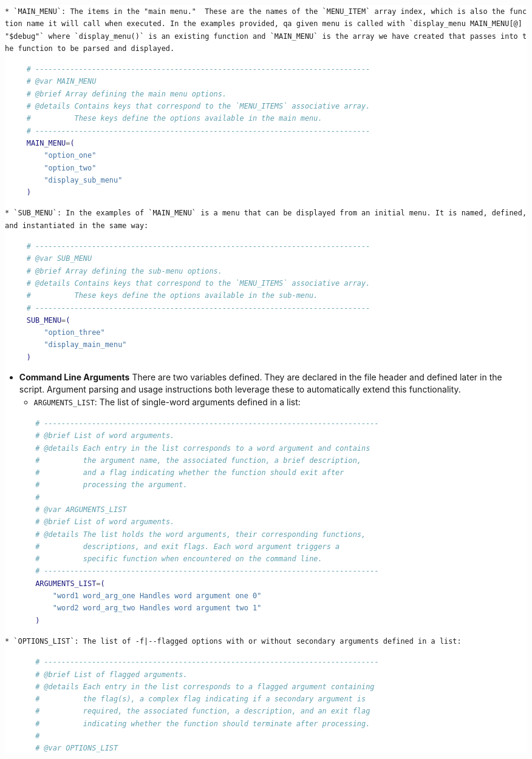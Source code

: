     * `MAIN_MENU`: The items in the "main menu."  These are the names of the `MENU_ITEM` array index, which is also the function name it will call when executed. In the examples provided, qa given menu is called with `display_menu MAIN_MENU[@] "$debug"` where `display_menu()` is an existing function and `MAIN_MENU` is the array we have created that passes into the function to be parsed and displayed.
 ``` bash
      # -----------------------------------------------------------------------------
      # @var MAIN_MENU
      # @brief Array defining the main menu options.
      # @details Contains keys that correspond to the `MENU_ITEMS` associative array.
      #          These keys define the options available in the main menu.
      # -----------------------------------------------------------------------------
      MAIN_MENU=(
          "option_one"
          "option_two"
          "display_sub_menu"
      )
 ```
    * `SUB_MENU`: In the examples of `MAIN_MENU` is a menu that can be displayed from an initial menu. It is named, defined, and instantiated in the same way:
 ``` bash
      # -----------------------------------------------------------------------------
      # @var SUB_MENU
      # @brief Array defining the sub-menu options.
      # @details Contains keys that correspond to the `MENU_ITEMS` associative array.
      #          These keys define the options available in the sub-menu.
      # -----------------------------------------------------------------------------
      SUB_MENU=(
          "option_three"
          "display_main_menu"
      )
 ```
* **Command Line Arguments** There are two variables defined. They are declared in the file header and defined later in the script. Argument parsing and usage instructions both leverage these to automatically extend this functionality.
    * `ARGUMENTS_LIST`: The list of single-word arguments defined in a list:
 ``` bash
        # -----------------------------------------------------------------------------
        # @brief List of word arguments.
        # @details Each entry in the list corresponds to a word argument and contains
        #          the argument name, the associated function, a brief description,
        #          and a flag indicating whether the function should exit after
        #          processing the argument.
        #
        # @var ARGUMENTS_LIST
        # @brief List of word arguments.
        # @details The list holds the word arguments, their corresponding functions,
        #          descriptions, and exit flags. Each word argument triggers a
        #          specific function when encountered on the command line.
        # -----------------------------------------------------------------------------
        ARGUMENTS_LIST=(
            "word1 word_arg_one Handles word argument one 0"
            "word2 word_arg_two Handles word argument two 1"
        )
 ```
    * `OPTIONS_LIST`: The list of -f|--flagged options with or without secondary arguments defined in a list:
 ``` bash
        # -----------------------------------------------------------------------------
        # @brief List of flagged arguments.
        # @details Each entry in the list corresponds to a flagged argument containing
        #          the flag(s), a complex flag indicating if a secondary argument is
        #          required, the associated function, a description, and an exit flag
        #          indicating whether the function should terminate after processing.
        #
        # @var OPTIONS_LIST
 ```